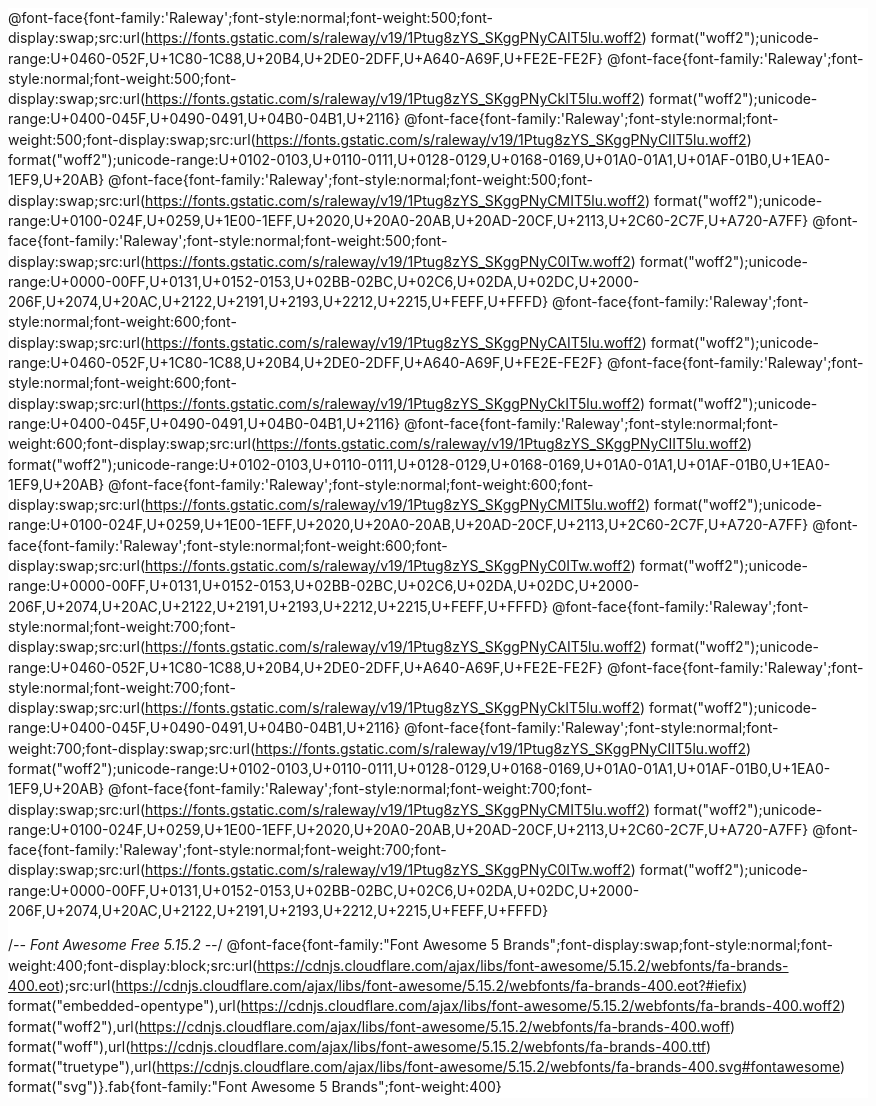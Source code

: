 @font-face{font-family:'Raleway';font-style:normal;font-weight:500;font-display:swap;src:url(https://fonts.gstatic.com/s/raleway/v19/1Ptug8zYS_SKggPNyCAIT5lu.woff2) format("woff2");unicode-range:U+0460-052F,U+1C80-1C88,U+20B4,U+2DE0-2DFF,U+A640-A69F,U+FE2E-FE2F}
@font-face{font-family:'Raleway';font-style:normal;font-weight:500;font-display:swap;src:url(https://fonts.gstatic.com/s/raleway/v19/1Ptug8zYS_SKggPNyCkIT5lu.woff2) format("woff2");unicode-range:U+0400-045F,U+0490-0491,U+04B0-04B1,U+2116}
@font-face{font-family:'Raleway';font-style:normal;font-weight:500;font-display:swap;src:url(https://fonts.gstatic.com/s/raleway/v19/1Ptug8zYS_SKggPNyCIIT5lu.woff2) format("woff2");unicode-range:U+0102-0103,U+0110-0111,U+0128-0129,U+0168-0169,U+01A0-01A1,U+01AF-01B0,U+1EA0-1EF9,U+20AB}
@font-face{font-family:'Raleway';font-style:normal;font-weight:500;font-display:swap;src:url(https://fonts.gstatic.com/s/raleway/v19/1Ptug8zYS_SKggPNyCMIT5lu.woff2) format("woff2");unicode-range:U+0100-024F,U+0259,U+1E00-1EFF,U+2020,U+20A0-20AB,U+20AD-20CF,U+2113,U+2C60-2C7F,U+A720-A7FF}
@font-face{font-family:'Raleway';font-style:normal;font-weight:500;font-display:swap;src:url(https://fonts.gstatic.com/s/raleway/v19/1Ptug8zYS_SKggPNyC0ITw.woff2) format("woff2");unicode-range:U+0000-00FF,U+0131,U+0152-0153,U+02BB-02BC,U+02C6,U+02DA,U+02DC,U+2000-206F,U+2074,U+20AC,U+2122,U+2191,U+2193,U+2212,U+2215,U+FEFF,U+FFFD}
@font-face{font-family:'Raleway';font-style:normal;font-weight:600;font-display:swap;src:url(https://fonts.gstatic.com/s/raleway/v19/1Ptug8zYS_SKggPNyCAIT5lu.woff2) format("woff2");unicode-range:U+0460-052F,U+1C80-1C88,U+20B4,U+2DE0-2DFF,U+A640-A69F,U+FE2E-FE2F}
@font-face{font-family:'Raleway';font-style:normal;font-weight:600;font-display:swap;src:url(https://fonts.gstatic.com/s/raleway/v19/1Ptug8zYS_SKggPNyCkIT5lu.woff2) format("woff2");unicode-range:U+0400-045F,U+0490-0491,U+04B0-04B1,U+2116}
@font-face{font-family:'Raleway';font-style:normal;font-weight:600;font-display:swap;src:url(https://fonts.gstatic.com/s/raleway/v19/1Ptug8zYS_SKggPNyCIIT5lu.woff2) format("woff2");unicode-range:U+0102-0103,U+0110-0111,U+0128-0129,U+0168-0169,U+01A0-01A1,U+01AF-01B0,U+1EA0-1EF9,U+20AB}
@font-face{font-family:'Raleway';font-style:normal;font-weight:600;font-display:swap;src:url(https://fonts.gstatic.com/s/raleway/v19/1Ptug8zYS_SKggPNyCMIT5lu.woff2) format("woff2");unicode-range:U+0100-024F,U+0259,U+1E00-1EFF,U+2020,U+20A0-20AB,U+20AD-20CF,U+2113,U+2C60-2C7F,U+A720-A7FF}
@font-face{font-family:'Raleway';font-style:normal;font-weight:600;font-display:swap;src:url(https://fonts.gstatic.com/s/raleway/v19/1Ptug8zYS_SKggPNyC0ITw.woff2) format("woff2");unicode-range:U+0000-00FF,U+0131,U+0152-0153,U+02BB-02BC,U+02C6,U+02DA,U+02DC,U+2000-206F,U+2074,U+20AC,U+2122,U+2191,U+2193,U+2212,U+2215,U+FEFF,U+FFFD}
@font-face{font-family:'Raleway';font-style:normal;font-weight:700;font-display:swap;src:url(https://fonts.gstatic.com/s/raleway/v19/1Ptug8zYS_SKggPNyCAIT5lu.woff2) format("woff2");unicode-range:U+0460-052F,U+1C80-1C88,U+20B4,U+2DE0-2DFF,U+A640-A69F,U+FE2E-FE2F}
@font-face{font-family:'Raleway';font-style:normal;font-weight:700;font-display:swap;src:url(https://fonts.gstatic.com/s/raleway/v19/1Ptug8zYS_SKggPNyCkIT5lu.woff2) format("woff2");unicode-range:U+0400-045F,U+0490-0491,U+04B0-04B1,U+2116}
@font-face{font-family:'Raleway';font-style:normal;font-weight:700;font-display:swap;src:url(https://fonts.gstatic.com/s/raleway/v19/1Ptug8zYS_SKggPNyCIIT5lu.woff2) format("woff2");unicode-range:U+0102-0103,U+0110-0111,U+0128-0129,U+0168-0169,U+01A0-01A1,U+01AF-01B0,U+1EA0-1EF9,U+20AB}
@font-face{font-family:'Raleway';font-style:normal;font-weight:700;font-display:swap;src:url(https://fonts.gstatic.com/s/raleway/v19/1Ptug8zYS_SKggPNyCMIT5lu.woff2) format("woff2");unicode-range:U+0100-024F,U+0259,U+1E00-1EFF,U+2020,U+20A0-20AB,U+20AD-20CF,U+2113,U+2C60-2C7F,U+A720-A7FF}
@font-face{font-family:'Raleway';font-style:normal;font-weight:700;font-display:swap;src:url(https://fonts.gstatic.com/s/raleway/v19/1Ptug8zYS_SKggPNyC0ITw.woff2) format("woff2");unicode-range:U+0000-00FF,U+0131,U+0152-0153,U+02BB-02BC,U+02C6,U+02DA,U+02DC,U+2000-206F,U+2074,U+20AC,U+2122,U+2191,U+2193,U+2212,U+2215,U+FEFF,U+FFFD}

/*-- Font Awesome Free 5.15.2 --*/
@font-face{font-family:"Font Awesome 5 Brands";font-display:swap;font-style:normal;font-weight:400;font-display:block;src:url(https://cdnjs.cloudflare.com/ajax/libs/font-awesome/5.15.2/webfonts/fa-brands-400.eot);src:url(https://cdnjs.cloudflare.com/ajax/libs/font-awesome/5.15.2/webfonts/fa-brands-400.eot?#iefix) format("embedded-opentype"),url(https://cdnjs.cloudflare.com/ajax/libs/font-awesome/5.15.2/webfonts/fa-brands-400.woff2) format("woff2"),url(https://cdnjs.cloudflare.com/ajax/libs/font-awesome/5.15.2/webfonts/fa-brands-400.woff) format("woff"),url(https://cdnjs.cloudflare.com/ajax/libs/font-awesome/5.15.2/webfonts/fa-brands-400.ttf) format("truetype"),url(https://cdnjs.cloudflare.com/ajax/libs/font-awesome/5.15.2/webfonts/fa-brands-400.svg#fontawesome) format("svg")}.fab{font-family:"Font Awesome 5 Brands";font-weight:400}